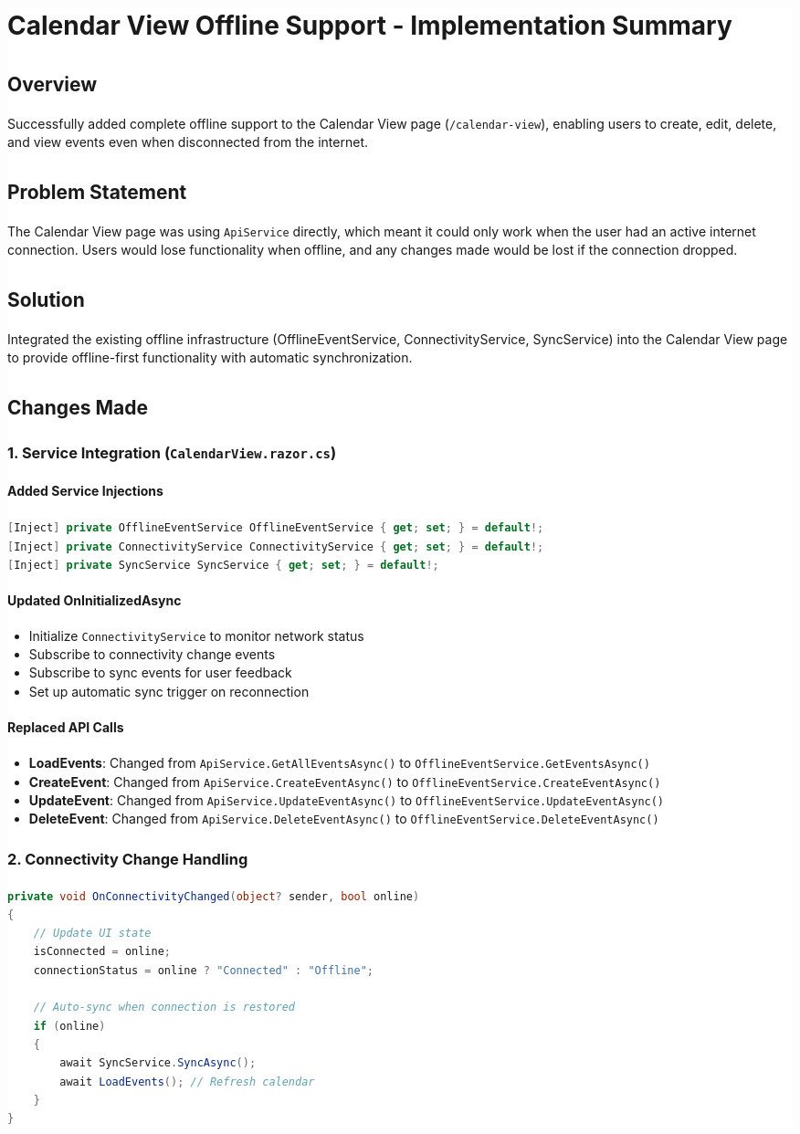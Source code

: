 # Calendar View Offline Support - Implementation Summary

## Overview
Successfully added complete offline support to the Calendar View page (`/calendar-view`), enabling users to create, edit, delete, and view events even when disconnected from the internet.

## Problem Statement
The Calendar View page was using `ApiService` directly, which meant it could only work when the user had an active internet connection. Users would lose functionality when offline, and any changes made would be lost if the connection dropped.

## Solution
Integrated the existing offline infrastructure (OfflineEventService, ConnectivityService, SyncService) into the Calendar View page to provide offline-first functionality with automatic synchronization.

## Changes Made

### 1. Service Integration (`CalendarView.razor.cs`)

#### Added Service Injections
```csharp
[Inject] private OfflineEventService OfflineEventService { get; set; } = default!;
[Inject] private ConnectivityService ConnectivityService { get; set; } = default!;
[Inject] private SyncService SyncService { get; set; } = default!;
```

#### Updated OnInitializedAsync
- Initialize `ConnectivityService` to monitor network status
- Subscribe to connectivity change events
- Subscribe to sync events for user feedback
- Set up automatic sync trigger on reconnection

#### Replaced API Calls
- **LoadEvents**: Changed from `ApiService.GetAllEventsAsync()` to `OfflineEventService.GetEventsAsync()`
- **CreateEvent**: Changed from `ApiService.CreateEventAsync()` to `OfflineEventService.CreateEventAsync()`
- **UpdateEvent**: Changed from `ApiService.UpdateEventAsync()` to `OfflineEventService.UpdateEventAsync()`
- **DeleteEvent**: Changed from `ApiService.DeleteEventAsync()` to `OfflineEventService.DeleteEventAsync()`

### 2. Connectivity Change Handling

```csharp
private void OnConnectivityChanged(object? sender, bool online)
{
    // Update UI state
    isConnected = online;
    connectionStatus = online ? "Connected" : "Offline";
    
    // Auto-sync when connection is restored
    if (online)
    {
        await SyncService.SyncAsync();
        await LoadEvents(); // Refresh calendar
    }
}
```

